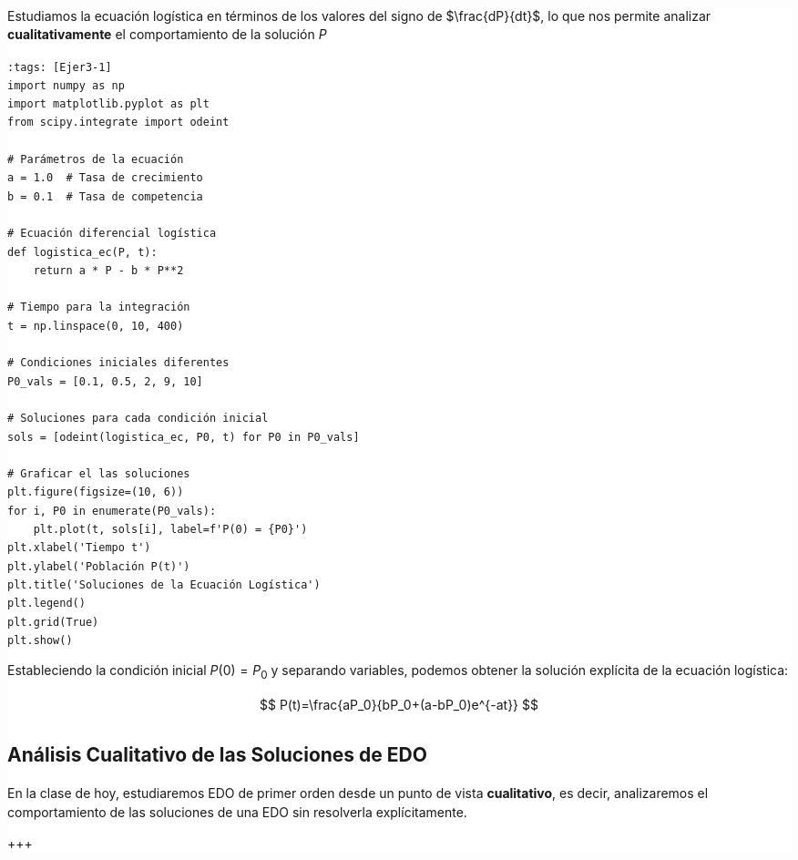 Estudiamos la ecuación logística en términos de los valores del signo de $\frac{dP}{dt}$, lo que nos permite analizar **cualitativamente** el comportamiento de la solución $P$

```{code-cell}
:tags: [Ejer3-1]
import numpy as np
import matplotlib.pyplot as plt
from scipy.integrate import odeint

# Parámetros de la ecuación
a = 1.0  # Tasa de crecimiento
b = 0.1  # Tasa de competencia

# Ecuación diferencial logística
def logistica_ec(P, t):
    return a * P - b * P**2

# Tiempo para la integración
t = np.linspace(0, 10, 400)

# Condiciones iniciales diferentes
P0_vals = [0.1, 0.5, 2, 9, 10]

# Soluciones para cada condición inicial
sols = [odeint(logistica_ec, P0, t) for P0 in P0_vals]

# Graficar el las soluciones
plt.figure(figsize=(10, 6))
for i, P0 in enumerate(P0_vals):
    plt.plot(t, sols[i], label=f'P(0) = {P0}')
plt.xlabel('Tiempo t')
plt.ylabel('Población P(t)')
plt.title('Soluciones de la Ecuación Logística')
plt.legend()
plt.grid(True)
plt.show()
```

Estableciendo la condición inicial $P(0)=P_0$ y separando variables, podemos obtener la solución explícita de la ecuación logística: 

$$
P(t)=\frac{aP_0}{bP_0+(a-bP_0)e^{-at}}
$$





## Análisis Cualitativo de las Soluciones de EDO

En la clase de hoy, estudiaremos EDO de primer orden desde un punto de vista **cualitativo**, es decir, analizaremos el comportamiento de las soluciones de una EDO sin resolverla explícitamente.

+++
